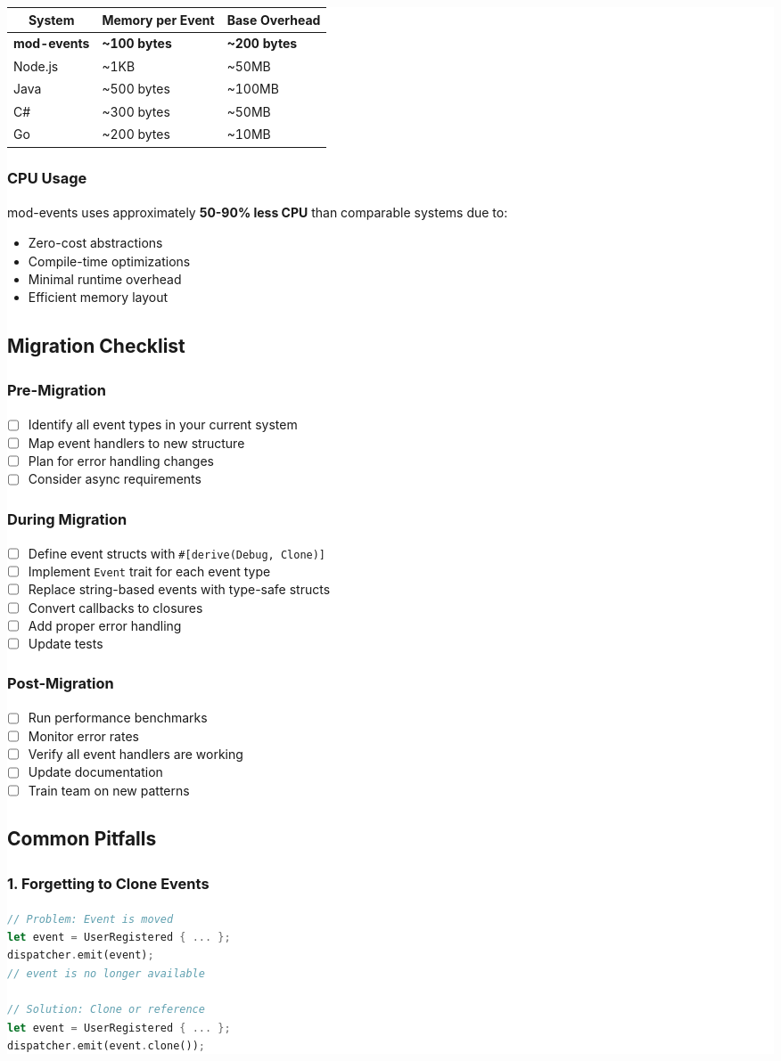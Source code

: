 | System | Memory per Event | Base Overhead |
|--------|------------------|---------------|
| **mod-events** | **~100 bytes** | **~200 bytes** |
| Node.js | ~1KB | ~50MB |
| Java | ~500 bytes | ~100MB |
| C# | ~300 bytes | ~50MB |
| Go | ~200 bytes | ~10MB |

### CPU Usage

mod-events uses approximately **50-90% less CPU** than comparable systems due to:
- Zero-cost abstractions
- Compile-time optimizations
- Minimal runtime overhead
- Efficient memory layout

## Migration Checklist

### Pre-Migration

- [ ] Identify all event types in your current system
- [ ] Map event handlers to new structure
- [ ] Plan for error handling changes
- [ ] Consider async requirements

### During Migration

- [ ] Define event structs with `#[derive(Debug, Clone)]`
- [ ] Implement `Event` trait for each event type
- [ ] Replace string-based events with type-safe structs
- [ ] Convert callbacks to closures
- [ ] Add proper error handling
- [ ] Update tests

### Post-Migration

- [ ] Run performance benchmarks
- [ ] Monitor error rates
- [ ] Verify all event handlers are working
- [ ] Update documentation
- [ ] Train team on new patterns

## Common Pitfalls

### 1. Forgetting to Clone Events

```rust
// Problem: Event is moved
let event = UserRegistered { ... };
dispatcher.emit(event);
// event is no longer available

// Solution: Clone or reference
let event = UserRegistered { ... };
dispatcher.emit(event.clone());
```
